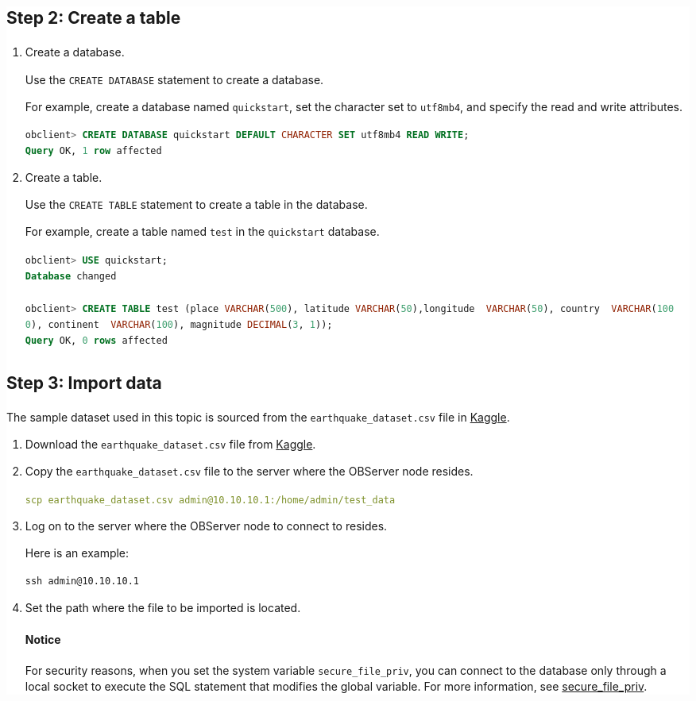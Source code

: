 ## Step 2: Create a table

1. Create a database.

   Use the `CREATE DATABASE` statement to create a database.

   For example, create a database named `quickstart`, set the character set to `utf8mb4`, and specify the read and write attributes.

   ```sql
   obclient> CREATE DATABASE quickstart DEFAULT CHARACTER SET utf8mb4 READ WRITE;
   Query OK, 1 row affected
   ```

2. Create a table.

   Use the `CREATE TABLE` statement to create a table in the database.

   For example, create a table named `test` in the `quickstart` database.

   ```sql
   obclient> USE quickstart;
   Database changed

   obclient> CREATE TABLE test (place VARCHAR(500), latitude VARCHAR(50),longitude  VARCHAR(50), country  VARCHAR(1000), continent  VARCHAR(100), magnitude DECIMAL(3, 1));
   Query OK, 0 rows affected
   ```

## Step 3: Import data

The sample dataset used in this topic is sourced from the `earthquake_dataset.csv` file in [Kaggle](https://www.kaggle.com/datasets/vizeno/earthquake-data-overview).

1. Download the `earthquake_dataset.csv` file from [Kaggle](https://www.kaggle.com/datasets/vizeno/earthquake-data-overview).

2. Copy the `earthquake_dataset.csv` file to the server where the OBServer node resides.

   ```yaml
   scp earthquake_dataset.csv admin@10.10.10.1:/home/admin/test_data
   ```

3. Log on to the server where the OBServer node to connect to resides.

   Here is an example:

   ```shell
   ssh admin@10.10.10.1
   ```

4. Set the path where the file to be imported is located.

    <main id="notice" type='notice'>
      <h4>Notice</h4>
      <p>For security reasons, when you set the system variable <code>secure_file_priv</code>, you can connect to the database only through a local socket to execute the SQL statement that modifies the global variable. For more information, see <a href="https://www.oceanbase.com/docs/common-oceanbase-database-cn-1000000000821297">secure_file_priv</a>. </p>
    </main>

